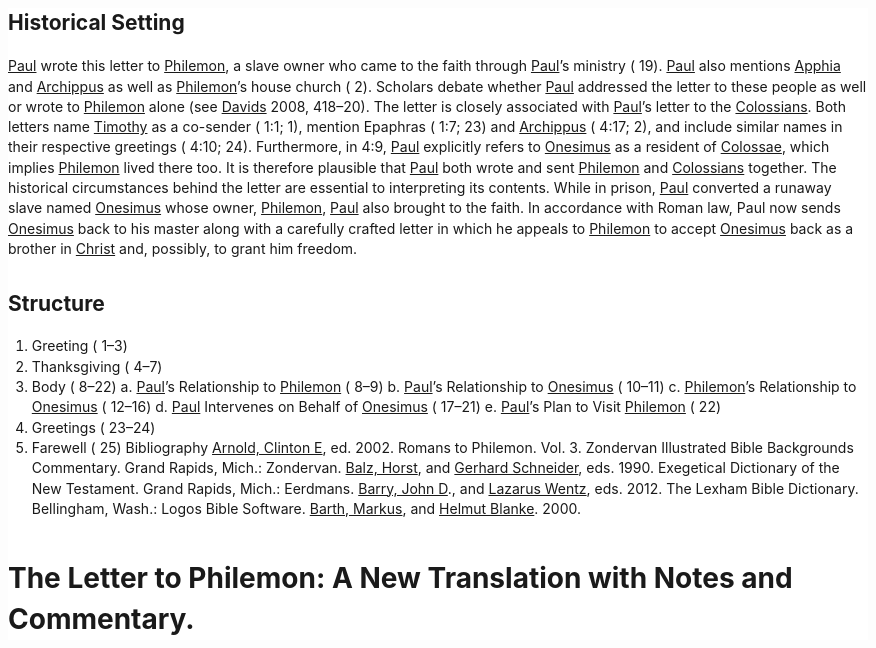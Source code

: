 ## Historical Setting

[Paul](bk.#Paul) wrote this letter to [Philemon](bk.#Philemon.1), a slave owner who came to the faith through [Paul](bk.#Paul)’s ministry ( 19).
[Paul](bk.#Paul) also mentions [Apphia](bk.#Apphia.1) and [Archippus](bk.#Archippus.1) as well as [Philemon](bk.#Philemon.1)’s house church ( 2).
Scholars debate whether [Paul](bk.#Paul) addressed the letter to these people as well or wrote to [Philemon](bk.#Philemon.1) alone (see [Davids](bio.peterhdavids) 2008, 418–20).
The letter is closely associated with [Paul](bk.#Paul)’s letter to the [Colossians](bible+esv.72).
Both letters name [Timothy](bk.#Timothy) as a co-sender ( 1:1; 1), mention Epaphras ( 1:7; 23) and [Archippus](bk.#Archippus.1) ( 4:17; 2), and include similar names in their respective greetings ( 4:10; 24).
Furthermore, in 4:9, [Paul](bk.#Paul) explicitly refers to [Onesimus](bk.#Onesimus.1) as a resident of [Colossae](bk.@Colossae), which implies [Philemon](bk.#Philemon.1) lived there too.
It is therefore plausible that [Paul](bk.#Paul) both wrote and sent [Philemon](bk.%EpistleToPhilemon_Writing) and [Colossians](bk.%EpistleToTheColossians_Writing) together.
The historical circumstances behind the letter are essential to interpreting its contents.
While in prison, [Paul](bk.#Paul) converted a runaway slave named [Onesimus](bk.#Onesimus.1) whose owner, [Philemon](bk.#Philemon.1), [Paul](bk.#Paul) also brought to the faith.
In accordance with Roman law, Paul now sends [Onesimus](bk.#Onesimus.1) back to his master along with a carefully crafted letter in which he appeals to [Philemon](bk.#Philemon.1) to accept [Onesimus](bk.#Onesimus.1) back as a brother in [Christ](bk.#Christ) and, possibly, to grant him freedom.

## Structure

1. Greeting ( 1–3)
2. Thanksgiving ( 4–7)
3. Body ( 8–22)
   a. [Paul](bk.#Paul)’s Relationship to [Philemon](bk.#Philemon.1) ( 8–9)
   b. [Paul](bk.#Paul)’s Relationship to [Onesimus](bk.#Onesimus.1) ( 10–11)
   c. [Philemon](bk.#Philemon.1)’s Relationship to [Onesimus](bk.#Onesimus.1) ( 12–16)
   d. [Paul](bk.#Paul) Intervenes on Behalf of [Onesimus](bk.#Onesimus.1) ( 17–21)
   e. [Paul](bk.#Paul)’s Plan to Visit [Philemon](bk.#Philemon.1) ( 22)
4. Greetings ( 23–24)
5. Farewell ( 25)
   Bibliography
   [Arnold, Clinton E](bio.clintonearnold), ed. 2002.
   Romans to Philemon.
   Vol. 3.
   Zondervan Illustrated Bible Backgrounds Commentary.
   Grand Rapids, Mich.: Zondervan.
   [Balz, Horst](bio.horstbalz), and [Gerhard Schneider](bio.gerhardschneider), eds. 1990.
   Exegetical Dictionary of the New Testament.
   Grand Rapids, Mich.: Eerdmans.
   [Barry, John D](bio.johndbarry)., and [Lazarus Wentz](bio.lazaruswentz), eds. 2012.
   The Lexham Bible Dictionary.
   Bellingham, Wash.: Logos Bible Software.
   [Barth, Markus](bio.markusbarth), and [Helmut Blanke](bio.helmutblanke). 2000.

# The Letter to Philemon: A New Translation with Notes and Commentary.
